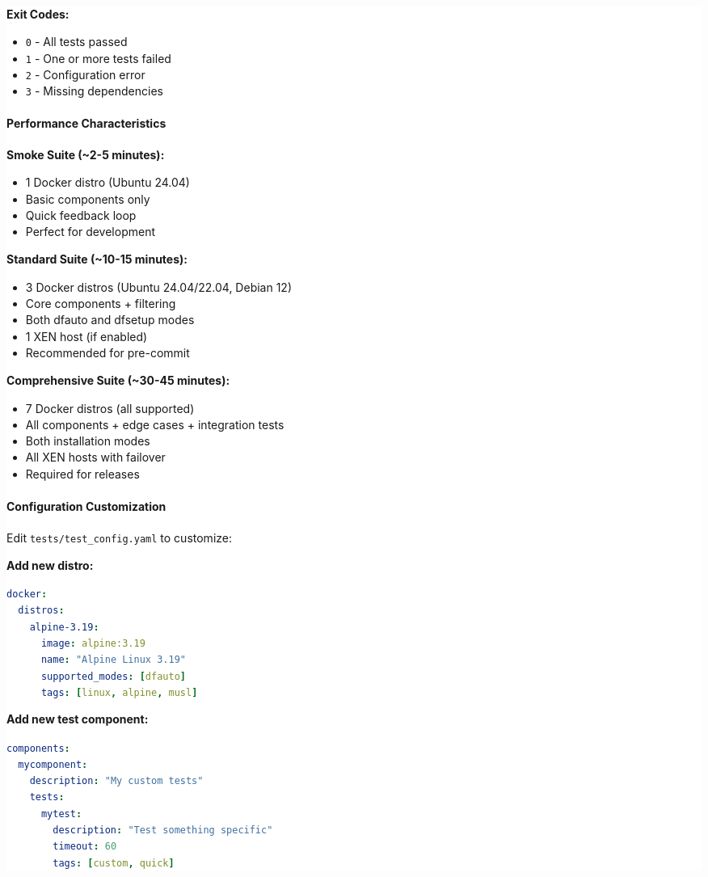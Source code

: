 **Exit Codes:**
- `0` - All tests passed
- `1` - One or more tests failed
- `2` - Configuration error
- `3` - Missing dependencies

#### Performance Characteristics

**Smoke Suite (~2-5 minutes):**
- 1 Docker distro (Ubuntu 24.04)
- Basic components only
- Quick feedback loop
- Perfect for development

**Standard Suite (~10-15 minutes):**
- 3 Docker distros (Ubuntu 24.04/22.04, Debian 12)
- Core components + filtering
- Both dfauto and dfsetup modes
- 1 XEN host (if enabled)
- Recommended for pre-commit

**Comprehensive Suite (~30-45 minutes):**
- 7 Docker distros (all supported)
- All components + edge cases + integration tests
- Both installation modes
- All XEN hosts with failover
- Required for releases

#### Configuration Customization

Edit `tests/test_config.yaml` to customize:

**Add new distro:**
```yaml
docker:
  distros:
    alpine-3.19:
      image: alpine:3.19
      name: "Alpine Linux 3.19"
      supported_modes: [dfauto]
      tags: [linux, alpine, musl]
```

**Add new test component:**
```yaml
components:
  mycomponent:
    description: "My custom tests"
    tests:
      mytest:
        description: "Test something specific"
        timeout: 60
        tags: [custom, quick]
```
